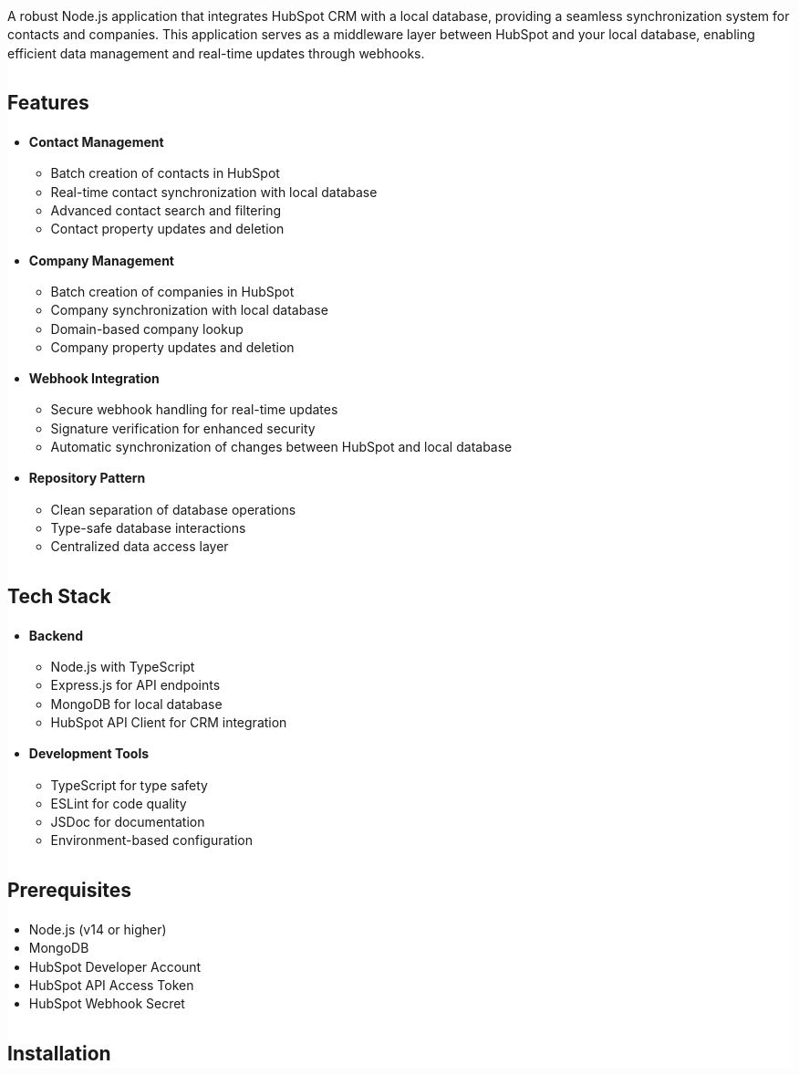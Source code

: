 A robust Node.js application that integrates HubSpot CRM with a local database, providing a seamless synchronization system for contacts and companies. This application serves as a middleware layer between HubSpot and your local database, enabling efficient data management and real-time updates through webhooks.

## Features

- **Contact Management**
  - Batch creation of contacts in HubSpot
  - Real-time contact synchronization with local database
  - Advanced contact search and filtering
  - Contact property updates and deletion

- **Company Management**
  - Batch creation of companies in HubSpot
  - Company synchronization with local database
  - Domain-based company lookup
  - Company property updates and deletion

- **Webhook Integration**
  - Secure webhook handling for real-time updates
  - Signature verification for enhanced security
  - Automatic synchronization of changes between HubSpot and local database

- **Repository Pattern**
  - Clean separation of database operations
  - Type-safe database interactions
  - Centralized data access layer

## Tech Stack

- **Backend**
  - Node.js with TypeScript
  - Express.js for API endpoints
  - MongoDB for local database
  - HubSpot API Client for CRM integration

- **Development Tools**
  - TypeScript for type safety
  - ESLint for code quality
  - JSDoc for documentation
  - Environment-based configuration

## Prerequisites

- Node.js (v14 or higher)
- MongoDB
- HubSpot Developer Account
- HubSpot API Access Token
- HubSpot Webhook Secret

## Installation
